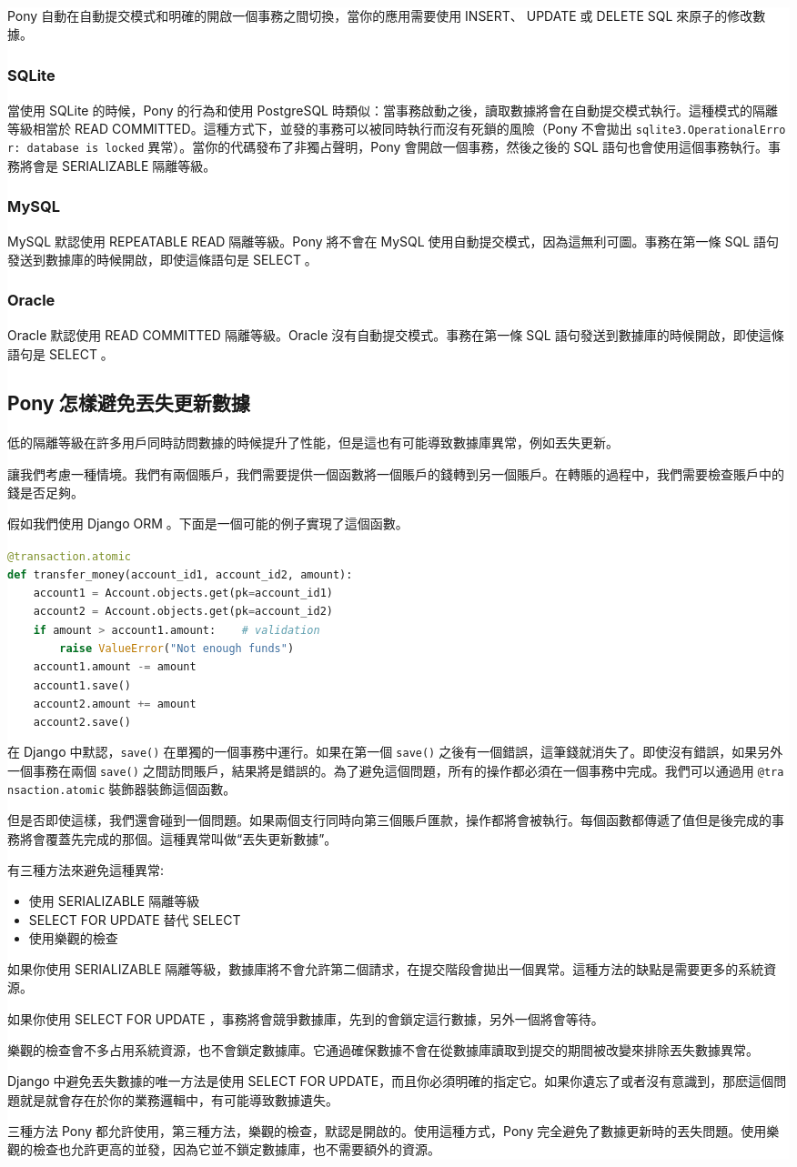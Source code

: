 Pony 自動在自動提交模式和明確的開啟一個事務之間切換，當你的應用需要使用 INSERT、 UPDATE 或 DELETE SQL 來原子的修改數據。

### SQLite
當使用 SQLite 的時候，Pony 的行為和使用 PostgreSQL 時類似：當事務啟動之後，讀取數據將會在自動提交模式執行。這種模式的隔離等級相當於 READ COMMITTED。這種方式下，並發的事務可以被同時執行而沒有死鎖的風險（Pony 不會拋出 `sqlite3.OperationalError: database is locked` 異常）。當你的代碼發布了非獨占聲明，Pony 會開啟一個事務，然後之後的 SQL 語句也會使用這個事務執行。事務將會是 SERIALIZABLE 隔離等級。

### MySQL
MySQL 默認使用 REPEATABLE READ 隔離等級。Pony 將不會在 MySQL 使用自動提交模式，因為這無利可圖。事務在第一條 SQL 語句發送到數據庫的時候開啟，即使這條語句是 SELECT 。

### Oracle
Oracle 默認使用 READ COMMITTED 隔離等級。Oracle 沒有自動提交模式。事務在第一條 SQL 語句發送到數據庫的時候開啟，即使這條語句是 SELECT 。

## Pony 怎樣避免丟失更新數據
低的隔離等級在許多用戶同時訪問數據的時候提升了性能，但是這也有可能導致數據庫異常，例如丟失更新。

讓我們考慮一種情境。我們有兩個賬戶，我們需要提供一個函數將一個賬戶的錢轉到另一個賬戶。在轉賬的過程中，我們需要檢查賬戶中的錢是否足夠。

假如我們使用 Django ORM 。下面是一個可能的例子實現了這個函數。

```python
@transaction.atomic
def transfer_money(account_id1, account_id2, amount):
    account1 = Account.objects.get(pk=account_id1)
    account2 = Account.objects.get(pk=account_id2)
    if amount > account1.amount:    # validation
        raise ValueError("Not enough funds")
    account1.amount -= amount
    account1.save()
    account2.amount += amount
    account2.save()
```
在 Django 中默認，`save()` 在單獨的一個事務中運行。如果在第一個 `save()` 之後有一個錯誤，這筆錢就消失了。即使沒有錯誤，如果另外一個事務在兩個 `save()` 之間訪問賬戶，結果將是錯誤的。為了避免這個問題，所有的操作都必須在一個事務中完成。我們可以通過用 `@transaction.atomic` 裝飾器裝飾這個函數。

但是否即使這樣，我們還會碰到一個問題。如果兩個支行同時向第三個賬戶匯款，操作都將會被執行。每個函數都傳遞了值但是後完成的事務將會覆蓋先完成的那個。這種異常叫做“丟失更新數據”。

有三種方法來避免這種異常:

- 使用 SERIALIZABLE 隔離等級
- SELECT FOR UPDATE 替代 SELECT
- 使用樂觀的檢查

如果你使用 SERIALIZABLE 隔離等級，數據庫將不會允許第二個請求，在提交階段會拋出一個異常。這種方法的缺點是需要更多的系統資源。

如果你使用 SELECT FOR UPDATE ，事務將會競爭數據庫，先到的會鎖定這行數據，另外一個將會等待。

樂觀的檢查會不多占用系統資源，也不會鎖定數據庫。它通過確保數據不會在從數據庫讀取到提交的期間被改變來排除丟失數據異常。

Django 中避免丟失數據的唯一方法是使用 SELECT FOR UPDATE，而且你必須明確的指定它。如果你遺忘了或者沒有意識到，那麽這個問題就是就會存在於你的業務邏輯中，有可能導致數據遺失。

三種方法 Pony 都允許使用，第三種方法，樂觀的檢查，默認是開啟的。使用這種方式，Pony 完全避免了數據更新時的丟失問題。使用樂觀的檢查也允許更高的並發，因為它並不鎖定數據庫，也不需要額外的資源。
